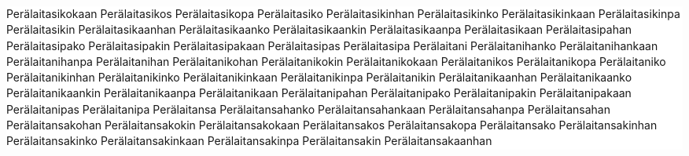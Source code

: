 Perälaitasikokaan
Perälaitasikos
Perälaitasikopa
Perälaitasiko
Perälaitasikinhan
Perälaitasikinko
Perälaitasikinkaan
Perälaitasikinpa
Perälaitasikin
Perälaitasikaanhan
Perälaitasikaanko
Perälaitasikaankin
Perälaitasikaanpa
Perälaitasikaan
Perälaitasipahan
Perälaitasipako
Perälaitasipakin
Perälaitasipakaan
Perälaitasipas
Perälaitasipa
Perälaitani
Perälaitanihanko
Perälaitanihankaan
Perälaitanihanpa
Perälaitanihan
Perälaitanikohan
Perälaitanikokin
Perälaitanikokaan
Perälaitanikos
Perälaitanikopa
Perälaitaniko
Perälaitanikinhan
Perälaitanikinko
Perälaitanikinkaan
Perälaitanikinpa
Perälaitanikin
Perälaitanikaanhan
Perälaitanikaanko
Perälaitanikaankin
Perälaitanikaanpa
Perälaitanikaan
Perälaitanipahan
Perälaitanipako
Perälaitanipakin
Perälaitanipakaan
Perälaitanipas
Perälaitanipa
Perälaitansa
Perälaitansahanko
Perälaitansahankaan
Perälaitansahanpa
Perälaitansahan
Perälaitansakohan
Perälaitansakokin
Perälaitansakokaan
Perälaitansakos
Perälaitansakopa
Perälaitansako
Perälaitansakinhan
Perälaitansakinko
Perälaitansakinkaan
Perälaitansakinpa
Perälaitansakin
Perälaitansakaanhan